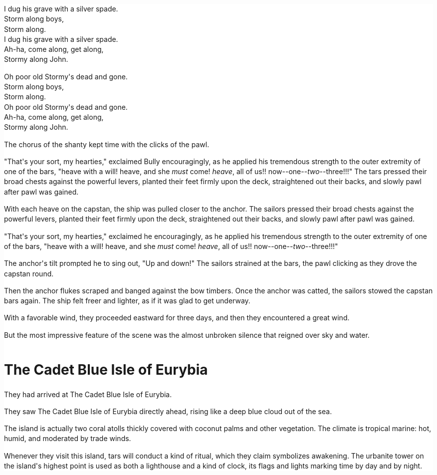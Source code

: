    I dug his grave with a silver spade.  
   Storm along boys,  
   Storm along.  
   I dug his grave with a silver spade.  
   Ah-ha, come along, get along,  
   Stormy along John.  
     
   Oh poor old Stormy's dead and gone.  
   Storm along boys,  
   Storm along.  
   Oh poor old Stormy's dead and gone.  
   Ah-ha, come along, get along,  
   Stormy along John.  
   
The chorus of the shanty kept time with the clicks of the pawl. 

"That's your sort, my hearties," exclaimed Bully encouragingly, as he applied his tremendous strength to the outer extremity of one of the bars, "heave with a will! heave, and she _must_ come! _heave_, all of us!! now--one--_two_--three!!!" The tars pressed their broad chests against the powerful levers, planted their feet firmly upon the deck, straightened out their backs, and slowly pawl after pawl was gained. 

With each heave on the capstan, the ship was pulled closer to the anchor. The sailors pressed their broad chests against the powerful levers, planted their feet firmly upon the deck, straightened out their backs, and slowly pawl after pawl was gained. 

"That's your sort, my hearties," exclaimed he encouragingly, as he applied his tremendous strength to the outer extremity of one of the bars, "heave with a will! heave, and she _must_ come! _heave_, all of us!! now--one--_two_--three!!!" 

The anchor's tilt prompted he to sing out, "Up and down!" The sailors strained at the bars, the pawl clicking as they drove the capstan round. 

Then the anchor flukes scraped and banged against the bow timbers. Once the anchor was catted, the sailors stowed the capstan bars again. The ship felt freer and lighter, as if it was glad to get underway. 

 With a favorable wind, they proceeded eastward for three days, and then they encountered a great wind. 

 But the most impressive feature of the scene was the almost unbroken silence that reigned over sky and water. 

The Cadet Blue Isle of Eurybia
=================

They had arrived at The Cadet Blue Isle of Eurybia.

They saw The Cadet Blue Isle of Eurybia directly ahead, rising like a deep blue cloud out of the sea.

The island is actually two coral atolls thickly covered with coconut palms and other vegetation. The climate is tropical marine: hot, humid, and moderated by trade winds.

Whenever they visit this island, tars will conduct a kind of ritual, which they claim symbolizes awakening. The urbanite tower on the island's highest point is used as both a lighthouse and a kind of clock, its flags and lights marking time by day and by night.
